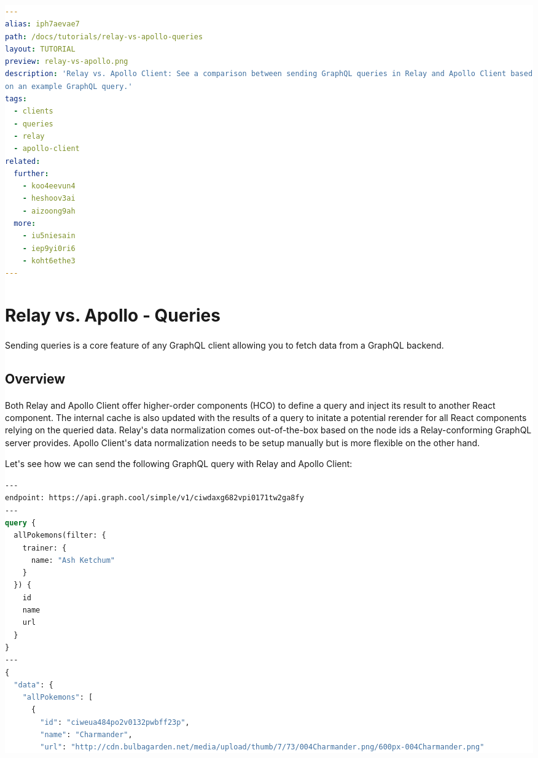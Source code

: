 ```yaml
---
alias: iph7aevae7
path: /docs/tutorials/relay-vs-apollo-queries
layout: TUTORIAL
preview: relay-vs-apollo.png
description: 'Relay vs. Apollo Client: See a comparison between sending GraphQL queries in Relay and Apollo Client based on an example GraphQL query.'
tags:
  - clients
  - queries
  - relay
  - apollo-client
related:
  further:
    - koo4eevun4
    - heshoov3ai
    - aizoong9ah
  more:
    - iu5niesain
    - iep9yi0ri6
    - koht6ethe3
---
```


# Relay vs. Apollo - Queries

Sending queries is a core feature of any GraphQL client allowing you to fetch data from a GraphQL backend.

## Overview

Both Relay and Apollo Client offer higher-order components (HCO) to define a query and inject its result to another React component. The internal cache is also updated with the results of a query to initate a potential rerender for all React components relying on the queried data. Relay's data normalization comes out-of-the-box based on the node ids a Relay-conforming GraphQL server provides. Apollo Client's data normalization needs to be setup manually but is more flexible on the other hand.

Let's see how we can send the following GraphQL query with Relay and Apollo Client:

```graphql
---
endpoint: https://api.graph.cool/simple/v1/ciwdaxg682vpi0171tw2ga8fy
---
query {
  allPokemons(filter: {
    trainer: {
      name: "Ash Ketchum"
    }
  }) {
    id
    name
    url
  }
}
---
{
  "data": {
    "allPokemons": [
      {
        "id": "ciweua484po2v0132pwbff23p",
        "name": "Charmander",
        "url": "http://cdn.bulbagarden.net/media/upload/thumb/7/73/004Charmander.png/600px-004Charmander.png"
```